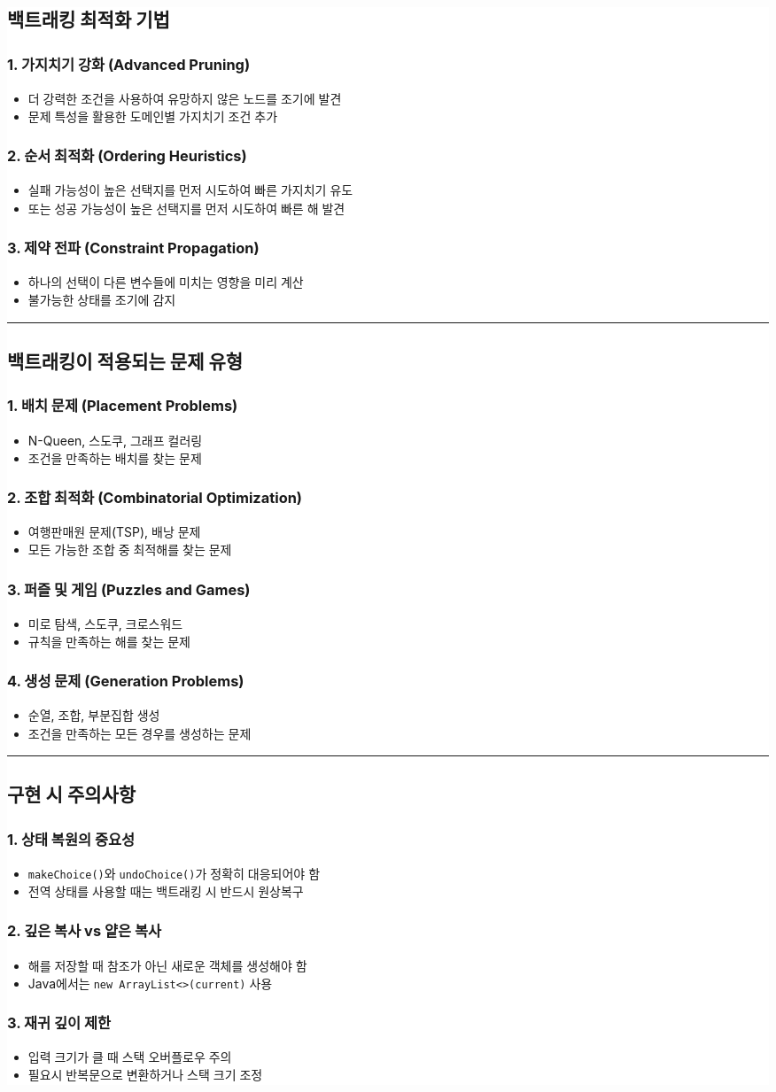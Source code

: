 
## 백트래킹 최적화 기법

### 1. 가지치기 강화 (Advanced Pruning)
- 더 강력한 조건을 사용하여 유망하지 않은 노드를 조기에 발견
- 문제 특성을 활용한 도메인별 가지치기 조건 추가

### 2. 순서 최적화 (Ordering Heuristics)
- 실패 가능성이 높은 선택지를 먼저 시도하여 빠른 가지치기 유도
- 또는 성공 가능성이 높은 선택지를 먼저 시도하여 빠른 해 발견

### 3. 제약 전파 (Constraint Propagation)
- 하나의 선택이 다른 변수들에 미치는 영향을 미리 계산
- 불가능한 상태를 조기에 감지

---

## 백트래킹이 적용되는 문제 유형

### 1. 배치 문제 (Placement Problems)
- N-Queen, 스도쿠, 그래프 컬러링
- 조건을 만족하는 배치를 찾는 문제

### 2. 조합 최적화 (Combinatorial Optimization)
- 여행판매원 문제(TSP), 배낭 문제
- 모든 가능한 조합 중 최적해를 찾는 문제

### 3. 퍼즐 및 게임 (Puzzles and Games)
- 미로 탐색, 스도쿠, 크로스워드
- 규칙을 만족하는 해를 찾는 문제

### 4. 생성 문제 (Generation Problems)
- 순열, 조합, 부분집합 생성
- 조건을 만족하는 모든 경우를 생성하는 문제

---

## 구현 시 주의사항

### 1. 상태 복원의 중요성
- `makeChoice()`와 `undoChoice()`가 정확히 대응되어야 함
- 전역 상태를 사용할 때는 백트래킹 시 반드시 원상복구

### 2. 깊은 복사 vs 얕은 복사
- 해를 저장할 때 참조가 아닌 새로운 객체를 생성해야 함
- Java에서는 `new ArrayList<>(current)` 사용

### 3. 재귀 깊이 제한
- 입력 크기가 클 때 스택 오버플로우 주의
- 필요시 반복문으로 변환하거나 스택 크기 조정
